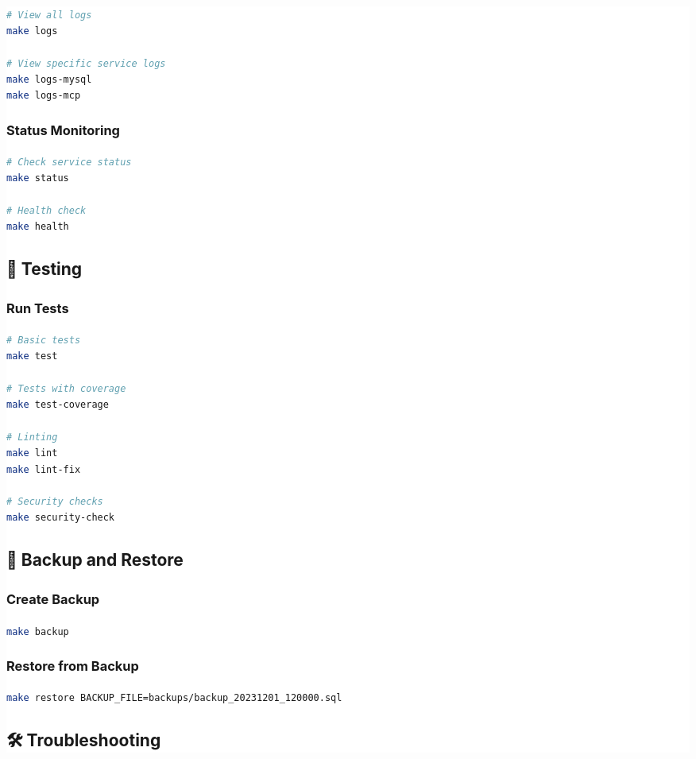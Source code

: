 ```bash
# View all logs
make logs

# View specific service logs
make logs-mysql
make logs-mcp
```

### Status Monitoring

```bash
# Check service status
make status

# Health check
make health
```

## 🧪 Testing

### Run Tests

```bash
# Basic tests
make test

# Tests with coverage
make test-coverage

# Linting
make lint
make lint-fix

# Security checks
make security-check
```

## 💾 Backup and Restore

### Create Backup

```bash
make backup
```

### Restore from Backup

```bash
make restore BACKUP_FILE=backups/backup_20231201_120000.sql
```

## 🛠️ Troubleshooting
